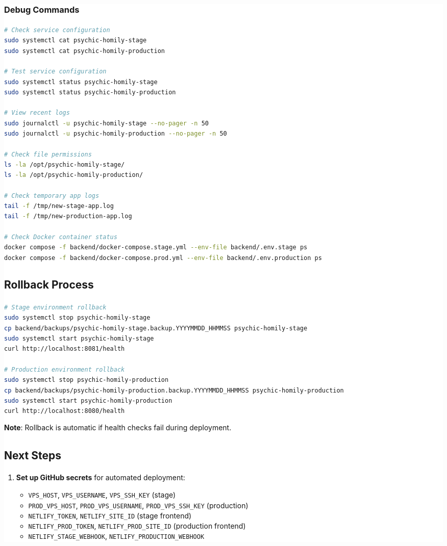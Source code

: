 ### Debug Commands

```bash
# Check service configuration
sudo systemctl cat psychic-homily-stage
sudo systemctl cat psychic-homily-production

# Test service configuration
sudo systemctl status psychic-homily-stage
sudo systemctl status psychic-homily-production

# View recent logs
sudo journalctl -u psychic-homily-stage --no-pager -n 50
sudo journalctl -u psychic-homily-production --no-pager -n 50

# Check file permissions
ls -la /opt/psychic-homily-stage/
ls -la /opt/psychic-homily-production/

# Check temporary app logs
tail -f /tmp/new-stage-app.log
tail -f /tmp/new-production-app.log

# Check Docker container status
docker compose -f backend/docker-compose.stage.yml --env-file backend/.env.stage ps
docker compose -f backend/docker-compose.prod.yml --env-file backend/.env.production ps
```

## Rollback Process

```bash
# Stage environment rollback
sudo systemctl stop psychic-homily-stage
cp backend/backups/psychic-homily-stage.backup.YYYYMMDD_HHMMSS psychic-homily-stage
sudo systemctl start psychic-homily-stage
curl http://localhost:8081/health

# Production environment rollback
sudo systemctl stop psychic-homily-production
cp backend/backups/psychic-homily-production.backup.YYYYMMDD_HHMMSS psychic-homily-production
sudo systemctl start psychic-homily-production
curl http://localhost:8080/health
```

**Note**: Rollback is automatic if health checks fail during deployment.

## Next Steps

1. **Set up GitHub secrets** for automated deployment:

   - `VPS_HOST`, `VPS_USERNAME`, `VPS_SSH_KEY` (stage)
   - `PROD_VPS_HOST`, `PROD_VPS_USERNAME`, `PROD_VPS_SSH_KEY` (production)
   - `NETLIFY_TOKEN`, `NETLIFY_SITE_ID` (stage frontend)
   - `NETLIFY_PROD_TOKEN`, `NETLIFY_PROD_SITE_ID` (production frontend)
   - `NETLIFY_STAGE_WEBHOOK`, `NETLIFY_PRODUCTION_WEBHOOK`
